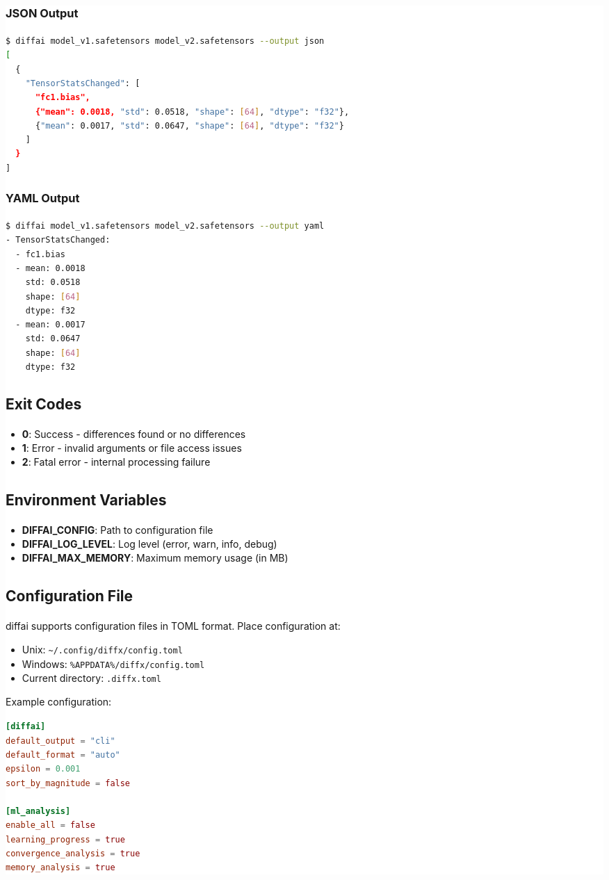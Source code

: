 ### JSON Output

```bash
$ diffai model_v1.safetensors model_v2.safetensors --output json
[
  {
    "TensorStatsChanged": [
      "fc1.bias",
      {"mean": 0.0018, "std": 0.0518, "shape": [64], "dtype": "f32"},
      {"mean": 0.0017, "std": 0.0647, "shape": [64], "dtype": "f32"}
    ]
  }
]
```

### YAML Output

```bash
$ diffai model_v1.safetensors model_v2.safetensors --output yaml
- TensorStatsChanged:
  - fc1.bias
  - mean: 0.0018
    std: 0.0518
    shape: [64]
    dtype: f32
  - mean: 0.0017
    std: 0.0647
    shape: [64]
    dtype: f32
```

## Exit Codes

- **0**: Success - differences found or no differences
- **1**: Error - invalid arguments or file access issues
- **2**: Fatal error - internal processing failure

## Environment Variables

- **DIFFAI_CONFIG**: Path to configuration file
- **DIFFAI_LOG_LEVEL**: Log level (error, warn, info, debug)
- **DIFFAI_MAX_MEMORY**: Maximum memory usage (in MB)

## Configuration File

diffai supports configuration files in TOML format. Place configuration at:

- Unix: `~/.config/diffx/config.toml`
- Windows: `%APPDATA%/diffx/config.toml`
- Current directory: `.diffx.toml`

Example configuration:
```toml
[diffai]
default_output = "cli"
default_format = "auto"
epsilon = 0.001
sort_by_magnitude = false

[ml_analysis]
enable_all = false
learning_progress = true
convergence_analysis = true
memory_analysis = true
```